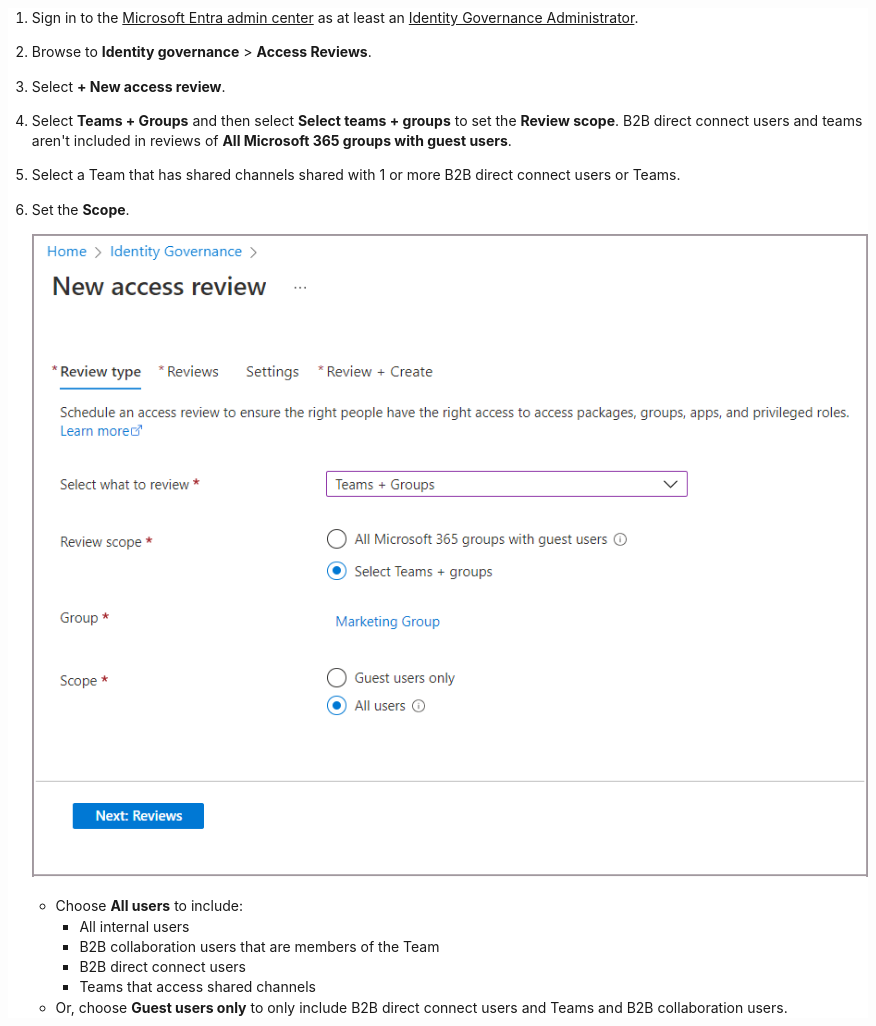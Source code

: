 1. Sign in to the [Microsoft Entra admin center](https://entra.microsoft.com) as at least an [Identity Governance Administrator](../identity/role-based-access-control/permissions-reference.md#identity-governance-administrator).

1. Browse to **Identity governance** > **Access Reviews**.

1. Select **+ New access review**.

1. Select **Teams + Groups** and then select **Select teams + groups** to set the **Review scope**. B2B direct connect users and teams aren't included in reviews of **All Microsoft 365 groups with guest users**.
 
1. Select a Team that has shared channels shared with 1 or more B2B direct connect users or Teams.  

1. Set the **Scope**. 
    
    ![Screenshot that shows setting the review scope to for shared channels review.](./media/create-access-review/create-shared-channels-review.png)

    - Choose **All users** to include:
        - All internal users
        - B2B collaboration users that are members of the Team
        - B2B direct connect users
        - Teams that access shared channels
    - Or, choose **Guest users only** to only include B2B direct connect users and Teams and B2B collaboration users. 
